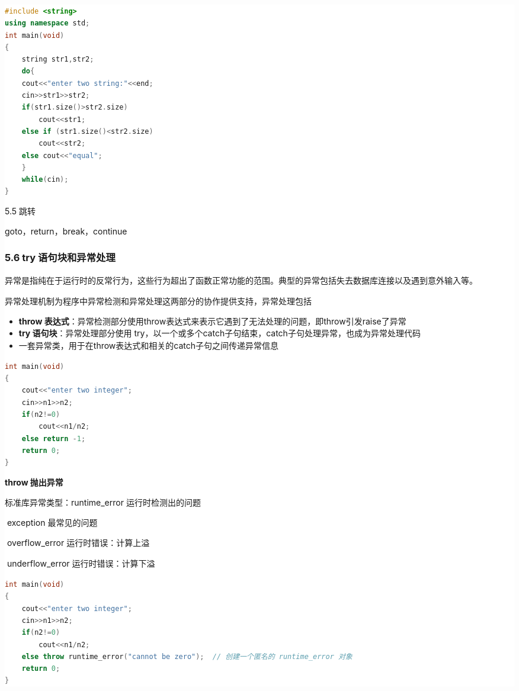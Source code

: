 ```c++
#include <string>
using namespace std;
int main(void)
{
	string str1,str2;
	do{
	cout<<"enter two string:"<<end;
	cin>>str1>>str2;
	if(str1.size()>str2.size)
		cout<<str1;
	else if (str1.size()<str2.size)
		cout<<str2;
	else cout<<"equal";
	}
	while(cin);
}
```

5.5 跳转

goto，return，break，continue

### 5.6 try 语句块和异常处理



异常是指纯在于运行时的反常行为，这些行为超出了函数正常功能的范围。典型的异常包括失去数据库连接以及遇到意外输入等。

异常处理机制为程序中异常检测和异常处理这两部分的协作提供支持，异常处理包括

- **throw 表达式**：异常检测部分使用throw表达式来表示它遇到了无法处理的问题，即throw引发raise了异常
- **try 语句块**：异常处理部分使用 try，以一个或多个catch子句结束，catch子句处理异常，也成为异常处理代码
- 一套异常类，用于在throw表达式和相关的catch子句之间传递异常信息

```c++
int main(void)
{
	cout<<"enter two integer";
	cin>>n1>>n2;
	if(n2!=0)
		cout<<n1/n2;
    else return -1;
	return 0;
}
```

**throw 抛出异常**

标准库异常类型：runtime_error 运行时检测出的问题

​										exception 最常见的问题

​										overflow_error 运行时错误：计算上溢   

​										underflow_error 运行时错误：计算下溢

```c++
int main(void)
{
	cout<<"enter two integer";
	cin>>n1>>n2;
	if(n2!=0)
		cout<<n1/n2;
    else throw runtime_error("cannot be zero");  // 创建一个匿名的 runtime_error 对象
	return 0;
}
```
